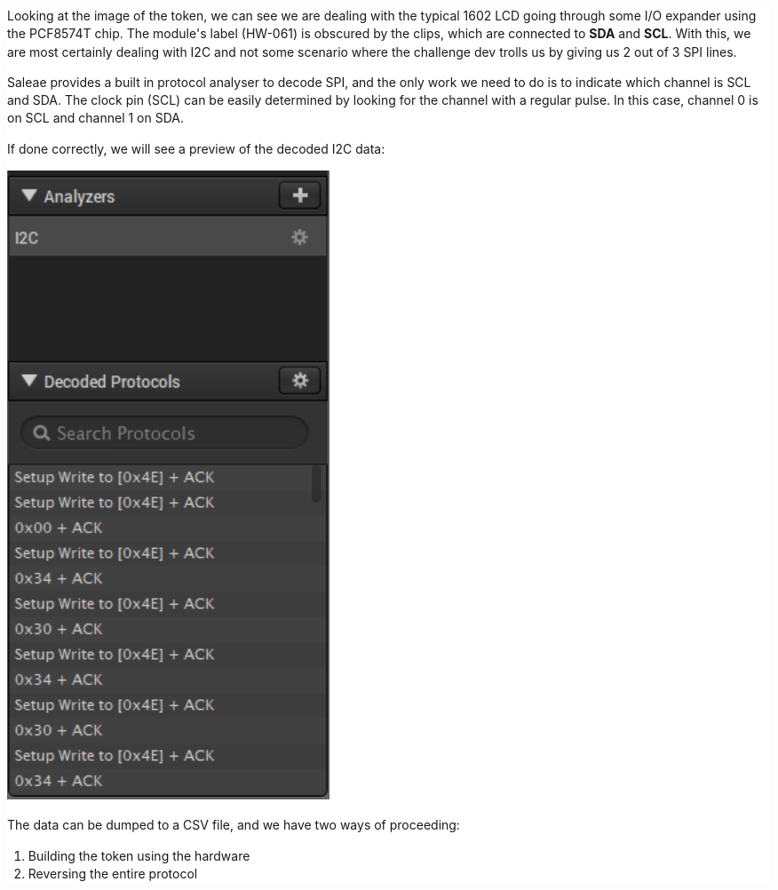 Looking at the image of the token, we can see we are dealing with the typical 1602 LCD going through some I/O expander using the PCF8574T chip. The module's label (HW-061) is obscured by the clips, which are connected to **SDA** and **SCL**. With this, we are most certainly dealing with I2C and not some scenario where the challenge dev trolls us by giving us 2 out of 3 SPI lines.

Saleae provides a built in protocol analyser to decode SPI, and the only work we need to do is to indicate which channel is SCL and SDA. The clock pin (SCL) can be easily determined by looking for the channel with a regular pulse. In this case, channel 0 is on SCL and channel 1 on SDA. 

If done correctly, we will see a preview of the decoded I2C data:

![logic-2](logic-2.png)

The data can be dumped to a CSV file, and we have two ways of proceeding:

1. Building the token using the hardware
2. Reversing the entire protocol
